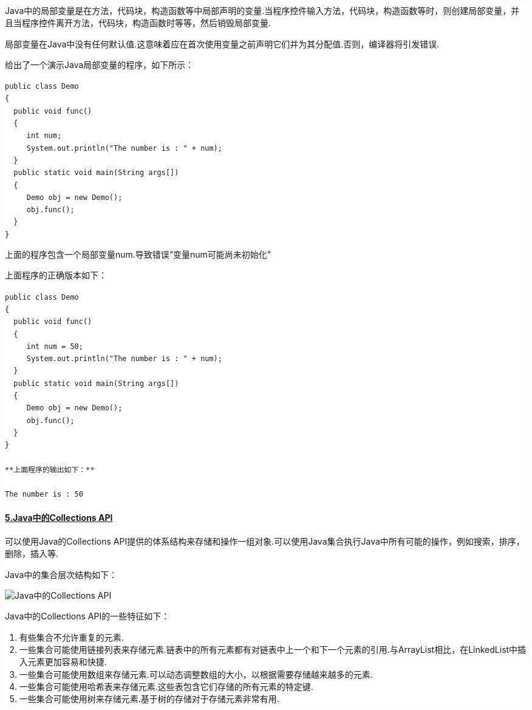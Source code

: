 Java中的局部变量是在方法，代码块，构造函数等中局部声明的变量.当程序控件输入方法，代码块，构造函数等时，则创建局部变量，并且当程序控件离开方法，代码块，构造函数时等等，然后销毁局部变量.

局部变量在Java中没有任何默认值.这意味着应在首次使用变量之前声明它们并为其分配值.否则，编译器将引发错误.

给出了一个演示Java局部变量的程序，如下所示：
```
public class Demo
{
  public void func()
  {
     int num;
     System.out.println("The number is : " + num);
  }
  public static void main(String args[])
  {
     Demo obj = new Demo();
     obj.func();
  }
}
```
上面的程序包含一个局部变量num.导致错误“变量num可能尚未初始化”

上面程序的正确版本如下：
```
public class Demo
{
  public void func()
  {
     int num = 50;
     System.out.println("The number is : " + num);
  }
  public static void main(String args[])
  {
     Demo obj = new Demo();
     obj.func();
  }
}

**上面程序的输出如下：**

The number is : 50
```

#### [5.Java中的Collections API](#collapse-beginner-2026)

可以使用Java的Collections API提供的体系结构来存储和操作一组对象.可以使用Java集合执行Java中所有可能的操作，例如搜索，排序，删除，插入等.

Java中的集合层次结构如下：

![Java中的Collections API](https://d2o2utebsixu4k.cloudfront.net/media/images/1557222801155-Image28.jpg)

Java中的Collections API的一些特征如下：

1.  有些集合不允许重复的元素.
2.  一些集合可能使用链接列表来存储元素.链表中的所有元素都有对链表中上一个和下一个元素的引用.与ArrayList相比，在LinkedList中插入元素更加容易和快捷.
3.  一些集合可能使用数组来存储元素.可以动态调整数组的大小，以根据需要存储越来越多的元素.
4.  一些集合可能使用哈希表来存储元素.这些表包含它们存储的所有元素的特定键.
5.  一些集合可能使用树来存储元素.基于树的存储对于存储元素非常有用.
